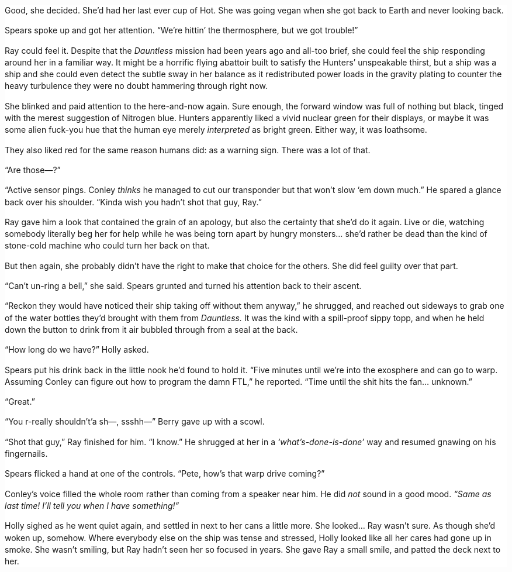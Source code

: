 Good, she decided. She’d had her last ever cup of Hot. She was going vegan when she got back to Earth and never looking back.

Spears spoke up and got her attention. “We’re hittin’ the thermosphere, but we got trouble!”

Ray could feel it. Despite that the *Dauntless* mission had been years ago and all-too brief, she could feel the ship responding around her in a familiar way. It might be a horrific flying abattoir built to satisfy the Hunters’ unspeakable thirst, but a ship was a ship and she could even detect the subtle sway in her balance as it redistributed power loads in the gravity plating to counter the heavy turbulence they were no doubt hammering through right now.

She blinked and paid attention to the here-and-now again. Sure enough, the forward window was full of nothing but black, tinged with the merest suggestion of Nitrogen blue. Hunters apparently liked a vivid nuclear green for their displays, or maybe it was some alien fuck-you hue that the human eye merely *interpreted* as bright green. Either way, it was loathsome.

They also liked red for the same reason humans did: as a warning sign. There was a lot of that.

“Are those—?”

“Active sensor pings. Conley *thinks* he managed to cut our transponder but that won’t slow ‘em down much.” He spared a glance back over his shoulder. “Kinda wish you hadn’t shot that guy, Ray.”

Ray gave him a look that contained the grain of an apology, but also the certainty that she’d do it again. Live or die, watching somebody literally beg her for help while he was being torn apart by hungry monsters… she’d rather be dead than the kind of stone-cold machine who could turn her back on that.

But then again, she probably didn’t have the right to make that choice for the others. She did feel guilty over that part.

“Can’t un-ring a bell,” she said. Spears grunted and turned his attention back to their ascent.

“Reckon they would have noticed their ship taking off without them anyway,” he shrugged, and reached out sideways to grab one of the water bottles they’d brought with them from *Dauntless.* It was the kind with a spill-proof sippy topp, and when he held down the button to drink from it air bubbled through from a seal at the back.

“How long do we have?” Holly asked.

Spears put his drink back in the little nook he’d found to hold it. “Five minutes until we’re into the exosphere and can go to warp. Assuming Conley can figure out how to program the damn FTL,” he reported. “Time until the shit hits the fan… unknown.”

“Great.”

“You r-really shouldn’t’a sh—, ssshh—” Berry gave up with a scowl.

“Shot that guy,” Ray finished for him. “I know.”  He shrugged at her in a *‘what’s-done-is-done’* way and resumed gnawing on his fingernails.

Spears flicked a hand at one of the controls. “Pete, how’s that warp drive coming?”

Conley’s voice filled the whole room rather than coming from a speaker near him. He did *not* sound in a good mood. *“Same as last time! I’ll tell you when I have something!”*

Holly sighed as he went quiet again, and settled in next to her cans a little more. She looked... Ray wasn’t sure. As though she’d woken up, somehow. Where everybody else on the ship was tense and stressed, Holly looked like all her cares had gone up in smoke. She wasn’t smiling, but Ray hadn’t seen her so focused in years. She gave Ray a small smile, and patted the deck next to her.
